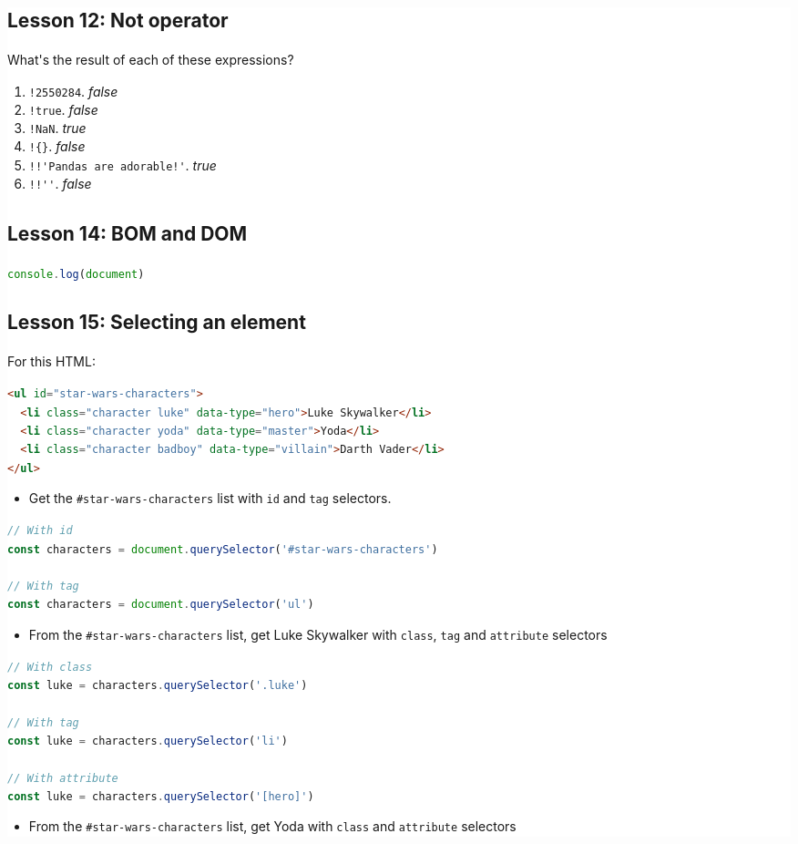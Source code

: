 
## Lesson 12: Not operator

What's the result of each of these expressions?

1. `!2550284`. *false*
2. `!true`. *false*
3. `!NaN`. *true*
4. `!{}`. *false*
5. `!!'Pandas are adorable!'`. *true*
5. `!!''`. *false*

## Lesson 14: BOM and DOM

```js
console.log(document)
```

## Lesson 15: Selecting an element

For this HTML:

```html
<ul id="star-wars-characters">
  <li class="character luke" data-type="hero">Luke Skywalker</li>
  <li class="character yoda" data-type="master">Yoda</li>
  <li class="character badboy" data-type="villain">Darth Vader</li>
</ul>
```

- Get the `#star-wars-characters` list with `id` and `tag` selectors.

```js
// With id
const characters = document.querySelector('#star-wars-characters')

// With tag
const characters = document.querySelector('ul')
```

- From the `#star-wars-characters` list, get Luke Skywalker with `class`, `tag` and `attribute` selectors

```js
// With class
const luke = characters.querySelector('.luke')

// With tag
const luke = characters.querySelector('li')

// With attribute
const luke = characters.querySelector('[hero]')
```

- From the `#star-wars-characters` list, get Yoda with `class` and `attribute` selectors
